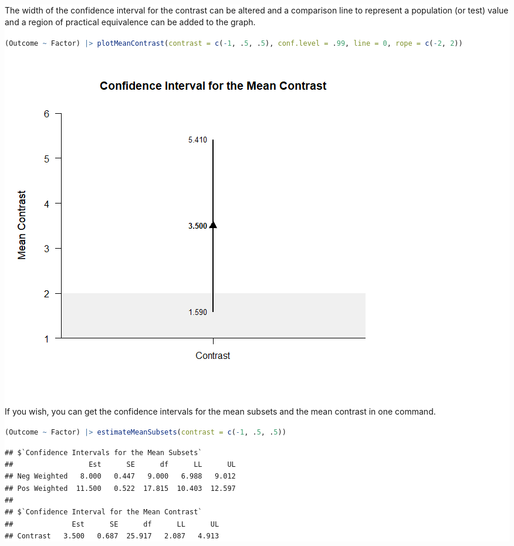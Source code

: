 The width of the confidence interval for the contrast can be altered and
a comparison line to represent a population (or test) value and a region
of practical equivalence can be added to the graph.

``` r
(Outcome ~ Factor) |> plotMeanContrast(contrast = c(-1, .5, .5), conf.level = .99, line = 0, rope = c(-2, 2))
```

![](figures/OneWay-Data-ContrastB-1.png)

If you wish, you can get the confidence intervals for the mean subsets
and the mean contrast in one command.

``` r
(Outcome ~ Factor) |> estimateMeanSubsets(contrast = c(-1, .5, .5))
```

    ## $`Confidence Intervals for the Mean Subsets`
    ##                  Est      SE      df      LL      UL
    ## Neg Weighted   8.000   0.447   9.000   6.988   9.012
    ## Pos Weighted  11.500   0.522  17.815  10.403  12.597
    ## 
    ## $`Confidence Interval for the Mean Contrast`
    ##              Est      SE      df      LL      UL
    ## Contrast   3.500   0.687  25.917   2.087   4.913
